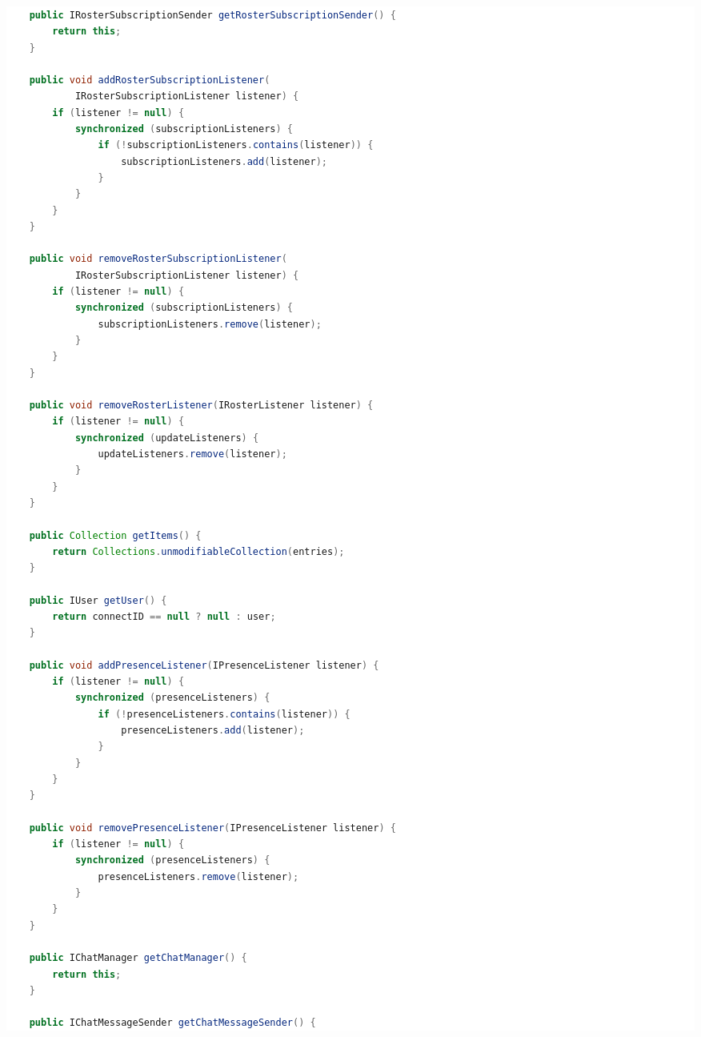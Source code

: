 ```java
	public IRosterSubscriptionSender getRosterSubscriptionSender() {
		return this;
	}

	public void addRosterSubscriptionListener(
			IRosterSubscriptionListener listener) {
		if (listener != null) {
			synchronized (subscriptionListeners) {
				if (!subscriptionListeners.contains(listener)) {
					subscriptionListeners.add(listener);
				}
			}
		}
	}

	public void removeRosterSubscriptionListener(
			IRosterSubscriptionListener listener) {
		if (listener != null) {
			synchronized (subscriptionListeners) {
				subscriptionListeners.remove(listener);
			}
		}
	}

	public void removeRosterListener(IRosterListener listener) {
		if (listener != null) {
			synchronized (updateListeners) {
				updateListeners.remove(listener);
			}
		}
	}

	public Collection getItems() {
		return Collections.unmodifiableCollection(entries);
	}

	public IUser getUser() {
		return connectID == null ? null : user;
	}

	public void addPresenceListener(IPresenceListener listener) {
		if (listener != null) {
			synchronized (presenceListeners) {
				if (!presenceListeners.contains(listener)) {
					presenceListeners.add(listener);
				}
			}
		}
	}

	public void removePresenceListener(IPresenceListener listener) {
		if (listener != null) {
			synchronized (presenceListeners) {
				presenceListeners.remove(listener);
			}
		}
	}

	public IChatManager getChatManager() {
		return this;
	}

	public IChatMessageSender getChatMessageSender() {
```